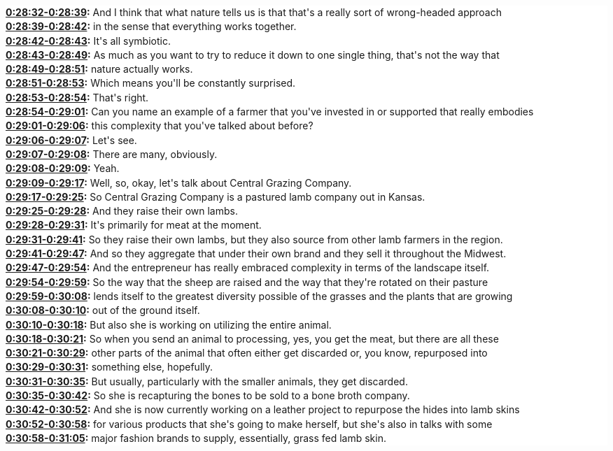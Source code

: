 **[0:28:32-0:28:39](https://investinginregenerativeagriculture.com/2018/05/21/esther-park/#t=0:28:32):**  And I think that what nature tells us is that that's a really sort of wrong-headed approach  
**[0:28:39-0:28:42](https://investinginregenerativeagriculture.com/2018/05/21/esther-park/#t=0:28:39):**  in the sense that everything works together.  
**[0:28:42-0:28:43](https://investinginregenerativeagriculture.com/2018/05/21/esther-park/#t=0:28:42):**  It's all symbiotic.  
**[0:28:43-0:28:49](https://investinginregenerativeagriculture.com/2018/05/21/esther-park/#t=0:28:43):**  As much as you want to try to reduce it down to one single thing, that's not the way that  
**[0:28:49-0:28:51](https://investinginregenerativeagriculture.com/2018/05/21/esther-park/#t=0:28:49):**  nature actually works.  
**[0:28:51-0:28:53](https://investinginregenerativeagriculture.com/2018/05/21/esther-park/#t=0:28:51):**  Which means you'll be constantly surprised.  
**[0:28:53-0:28:54](https://investinginregenerativeagriculture.com/2018/05/21/esther-park/#t=0:28:53):**  That's right.  
**[0:28:54-0:29:01](https://investinginregenerativeagriculture.com/2018/05/21/esther-park/#t=0:28:54):**  Can you name an example of a farmer that you've invested in or supported that really embodies  
**[0:29:01-0:29:06](https://investinginregenerativeagriculture.com/2018/05/21/esther-park/#t=0:29:01):**  this complexity that you've talked about before?  
**[0:29:06-0:29:07](https://investinginregenerativeagriculture.com/2018/05/21/esther-park/#t=0:29:06):**  Let's see.  
**[0:29:07-0:29:08](https://investinginregenerativeagriculture.com/2018/05/21/esther-park/#t=0:29:07):**  There are many, obviously.  
**[0:29:08-0:29:09](https://investinginregenerativeagriculture.com/2018/05/21/esther-park/#t=0:29:08):**  Yeah.  
**[0:29:09-0:29:17](https://investinginregenerativeagriculture.com/2018/05/21/esther-park/#t=0:29:09):**  Well, so, okay, let's talk about Central Grazing Company.  
**[0:29:17-0:29:25](https://investinginregenerativeagriculture.com/2018/05/21/esther-park/#t=0:29:17):**  So Central Grazing Company is a pastured lamb company out in Kansas.  
**[0:29:25-0:29:28](https://investinginregenerativeagriculture.com/2018/05/21/esther-park/#t=0:29:25):**  And they raise their own lambs.  
**[0:29:28-0:29:31](https://investinginregenerativeagriculture.com/2018/05/21/esther-park/#t=0:29:28):**  It's primarily for meat at the moment.  
**[0:29:31-0:29:41](https://investinginregenerativeagriculture.com/2018/05/21/esther-park/#t=0:29:31):**  So they raise their own lambs, but they also source from other lamb farmers in the region.  
**[0:29:41-0:29:47](https://investinginregenerativeagriculture.com/2018/05/21/esther-park/#t=0:29:41):**  And so they aggregate that under their own brand and they sell it throughout the Midwest.  
**[0:29:47-0:29:54](https://investinginregenerativeagriculture.com/2018/05/21/esther-park/#t=0:29:47):**  And the entrepreneur has really embraced complexity in terms of the landscape itself.  
**[0:29:54-0:29:59](https://investinginregenerativeagriculture.com/2018/05/21/esther-park/#t=0:29:54):**  So the way that the sheep are raised and the way that they're rotated on their pasture  
**[0:29:59-0:30:08](https://investinginregenerativeagriculture.com/2018/05/21/esther-park/#t=0:29:59):**  lends itself to the greatest diversity possible of the grasses and the plants that are growing  
**[0:30:08-0:30:10](https://investinginregenerativeagriculture.com/2018/05/21/esther-park/#t=0:30:08):**  out of the ground itself.  
**[0:30:10-0:30:18](https://investinginregenerativeagriculture.com/2018/05/21/esther-park/#t=0:30:10):**  But also she is working on utilizing the entire animal.  
**[0:30:18-0:30:21](https://investinginregenerativeagriculture.com/2018/05/21/esther-park/#t=0:30:18):**  So when you send an animal to processing, yes, you get the meat, but there are all these  
**[0:30:21-0:30:29](https://investinginregenerativeagriculture.com/2018/05/21/esther-park/#t=0:30:21):**  other parts of the animal that often either get discarded or, you know, repurposed into  
**[0:30:29-0:30:31](https://investinginregenerativeagriculture.com/2018/05/21/esther-park/#t=0:30:29):**  something else, hopefully.  
**[0:30:31-0:30:35](https://investinginregenerativeagriculture.com/2018/05/21/esther-park/#t=0:30:31):**  But usually, particularly with the smaller animals, they get discarded.  
**[0:30:35-0:30:42](https://investinginregenerativeagriculture.com/2018/05/21/esther-park/#t=0:30:35):**  So she is recapturing the bones to be sold to a bone broth company.  
**[0:30:42-0:30:52](https://investinginregenerativeagriculture.com/2018/05/21/esther-park/#t=0:30:42):**  And she is now currently working on a leather project to repurpose the hides into lamb skins  
**[0:30:52-0:30:58](https://investinginregenerativeagriculture.com/2018/05/21/esther-park/#t=0:30:52):**  for various products that she's going to make herself, but she's also in talks with some  
**[0:30:58-0:31:05](https://investinginregenerativeagriculture.com/2018/05/21/esther-park/#t=0:30:58):**  major fashion brands to supply, essentially, grass fed lamb skin.  
